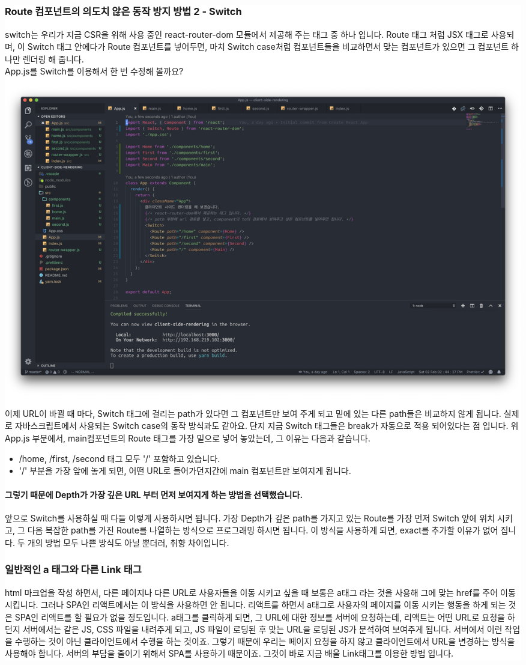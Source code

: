 ### Route 컴포넌트의 의도치 않은 동작 방지 방법 2 - Switch

switch는 우리가 지금 CSR을 위해 사용 중인 react-router-dom 모듈에서 제공해 주는 태그 중 하나 입니다. Route 태그 처럼 JSX 태그로 사용되며, 이 Switch 태그 안에다가 Route 컴포넌트를 넣어두면, 마치 Switch case처럼 컴포넌트들을 비교하면서 맞는 컴포넌트가 있으면 그 컴포넌트 하나만 렌더링 해 줍니다.   
App.js를 Switch를 이용해서 한 번 수정해 볼까요?

![Switch](.gitbook/assets/2019-02-02-2.44.28.png)

이제 URL이 바뀔 때 마다, Switch 태그에 걸리는 path가 있다면 그 컴포넌트만 보여 주게 되고 밑에 있는 다른 path들은 비교하지 않게 됩니다. 실제로 자바스크립트에서 사용되는 Switch case의 동작 방식과도 같아요. 단지 지금 Switch 태그들은 break가 자동으로 적용 되어있다는 점 입니다. 위 App.js 부분에서, main컴포넌트의 Route 태그를 가장 밑으로 넣어 놓았는데, 그 이유는 다음과 같습니다.

* /home, /first, /second 태그 모두 '/' 포함하고 있습니다.
* '/' 부분을 가장 앞에 놓게 되면, 어떤 URL로 들어가던지간에 main 컴포넌트만 보여지게 됩니다.

#### **그렇기 때문에 Depth가 가장 깊은 URL 부터 먼저 보여지게 하는 방법을 선택했습니다.**

앞으로 Switch를 사용하실 때 다들 이렇게 사용하시면 됩니다. 가장 Depth가 깊은 path를 가지고 있는 Route를 가장 먼저 Switch 앞에 위치 시키고, 그 다음 복잡한 path를 가진 Route를 나열하는 방식으로 프로그래밍 하시면 됩니다. 이 방식을 사용하게 되면, exact를 추가할 이유가 없어 집니다. 두 개의 방법 모두 나쁜 방식도 아닐 뿐더러, 취향 차이입니다.

### 일반적인 a 태그와 다른 Link 태그

html 마크업을 작성 하면서, 다른 페이지나 다른 URL로 사용자들을 이동 시키고 싶을 때 보통은 a태그 라는 것을 사용해 그에 맞는 href를 주어 이동 시킵니다. 그러나 SPA인 리액트에서는 이 방식을 사용하면 안 됩니다. 리액트를 하면서 a태그로 사용자의 페이지를 이동 시키는 행동을 하게 되는 것은 SPA인 리액트를 할 필요가 없을 정도입니다. a태그를 클릭하게 되면, 그 URL에 대한 정보를 서버에 요청하는데, 리액트는 어떤 URL로 요청을 하던지 서버에서는 같은 JS, CSS 파일을 내려주게 되고, JS 파일이 로딩된 후 맞는 URL을 로딩된 JS가 분석하여 보여주게 됩니다. 서버에서 이런 작업을 수행하는 것이 아닌 클라이언트에서 수행을 하는 것이죠. 그렇기 때문에 우리는 페이지 요청을 하지 않고 클라이언트에서 URL을 변경하는 방식을 사용해야 합니다. 서버의 부담을 줄이기 위해서 SPA를 사용하기 때문이죠. 그것이 바로 지금 배울 Link태그를 이용한 방법 입니다.
